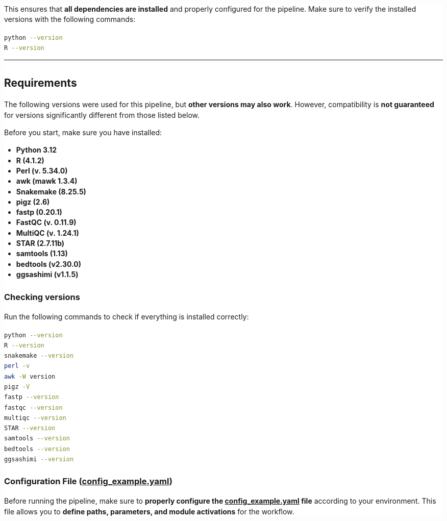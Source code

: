 This ensures that **all dependencies are installed** and properly configured for the pipeline.
Make sure to verify the installed versions with the following commands:
```bash
python --version
R --version
```

---

## Requirements
The following versions were used for this pipeline, but **other versions may also work**.
However, compatibility is **not guaranteed** for versions significantly different from those listed below.

Before you start, make sure you have installed:
- **Python 3.12**
- **R (4.1.2)**
- **Perl (v. 5.34.0)**
- **awk (mawk 1.3.4)**
- **Snakemake (8.25.5)**
- **pigz (2.6)**
- **fastp (0.20.1)**
- **FastQC (v. 0.11.9)**
- **MultiQC (v. 1.24.1)**
- **STAR (2.7.11b)**
- **samtools (1.13)**
- **bedtools (v2.30.0)**
- **ggsashimi (v1.1.5)**

### Checking versions
Run the following commands to check if everything is installed correctly:
```bash
python --version
R --version
snakemake --version
perl -v
awk -W version
pigz -V
fastp --version
fastqc --version
multiqc --version
STAR --version
samtools --version
bedtools --version
ggsashimi --version
```

### Configuration File ([config_example.yaml](config_example.yaml))
Before running the pipeline, make sure to **properly configure the [config_example.yaml](config_example.yaml)
file** according to your environment.
This file allows you to **define paths, parameters, and module activations** for the workflow.
